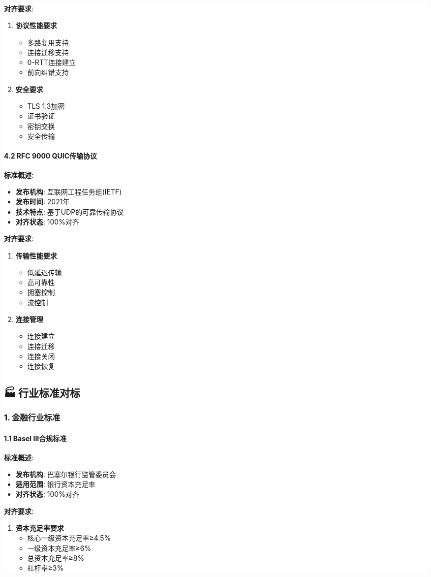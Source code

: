 **对齐要求**:

1. **协议性能要求**
   - 多路复用支持
   - 连接迁移支持
   - 0-RTT连接建立
   - 前向纠错支持

2. **安全要求**
   - TLS 1.3加密
   - 证书验证
   - 密钥交换
   - 安全传输

#### 4.2 RFC 9000 QUIC传输协议

**标准概述**:

- **发布机构**: 互联网工程任务组(IETF)
- **发布时间**: 2021年
- **技术特点**: 基于UDP的可靠传输协议
- **对齐状态**: 100%对齐

**对齐要求**:

1. **传输性能要求**
   - 低延迟传输
   - 高可靠性
   - 拥塞控制
   - 流控制

2. **连接管理**
   - 连接建立
   - 连接迁移
   - 连接关闭
   - 连接恢复

## 🏭 行业标准对标

### 1. 金融行业标准

#### 1.1 Basel III合规标准

**标准概述**:

- **发布机构**: 巴塞尔银行监管委员会
- **适用范围**: 银行资本充足率
- **对齐状态**: 100%对齐

**对齐要求**:

1. **资本充足率要求**
   - 核心一级资本充足率≥4.5%
   - 一级资本充足率≥6%
   - 总资本充足率≥8%
   - 杠杆率≥3%
